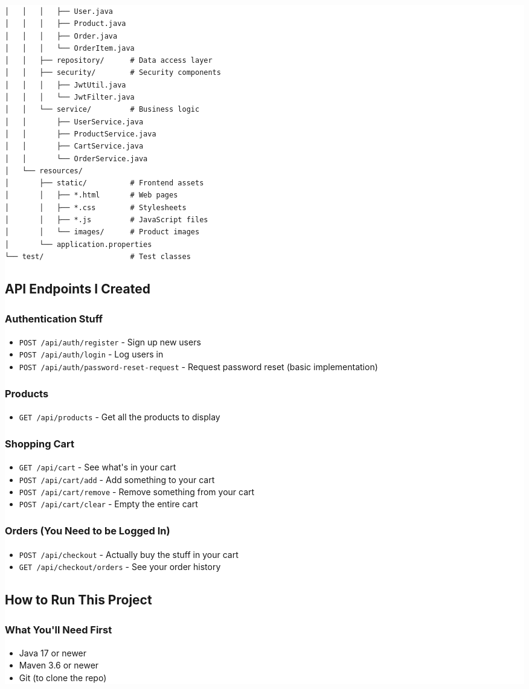 ```
│   │   │   ├── User.java
│   │   │   ├── Product.java
│   │   │   ├── Order.java
│   │   │   └── OrderItem.java
│   │   ├── repository/      # Data access layer
│   │   ├── security/        # Security components
│   │   │   ├── JwtUtil.java
│   │   │   └── JwtFilter.java
│   │   └── service/         # Business logic
│   │       ├── UserService.java
│   │       ├── ProductService.java
│   │       ├── CartService.java
│   │       └── OrderService.java
│   └── resources/
│       ├── static/          # Frontend assets
│       │   ├── *.html       # Web pages
│       │   ├── *.css        # Stylesheets
│       │   ├── *.js         # JavaScript files
│       │   └── images/      # Product images
│       └── application.properties
└── test/                    # Test classes
```

## API Endpoints I Created

### Authentication Stuff
- `POST /api/auth/register` - Sign up new users
- `POST /api/auth/login` - Log users in
- `POST /api/auth/password-reset-request` - Request password reset (basic implementation)

### Products
- `GET /api/products` - Get all the products to display

### Shopping Cart
- `GET /api/cart` - See what's in your cart
- `POST /api/cart/add` - Add something to your cart
- `POST /api/cart/remove` - Remove something from your cart
- `POST /api/cart/clear` - Empty the entire cart

### Orders (You Need to be Logged In)
- `POST /api/checkout` - Actually buy the stuff in your cart
- `GET /api/checkout/orders` - See your order history

## How to Run This Project

### What You'll Need First
- Java 17 or newer
- Maven 3.6 or newer
- Git (to clone the repo)
